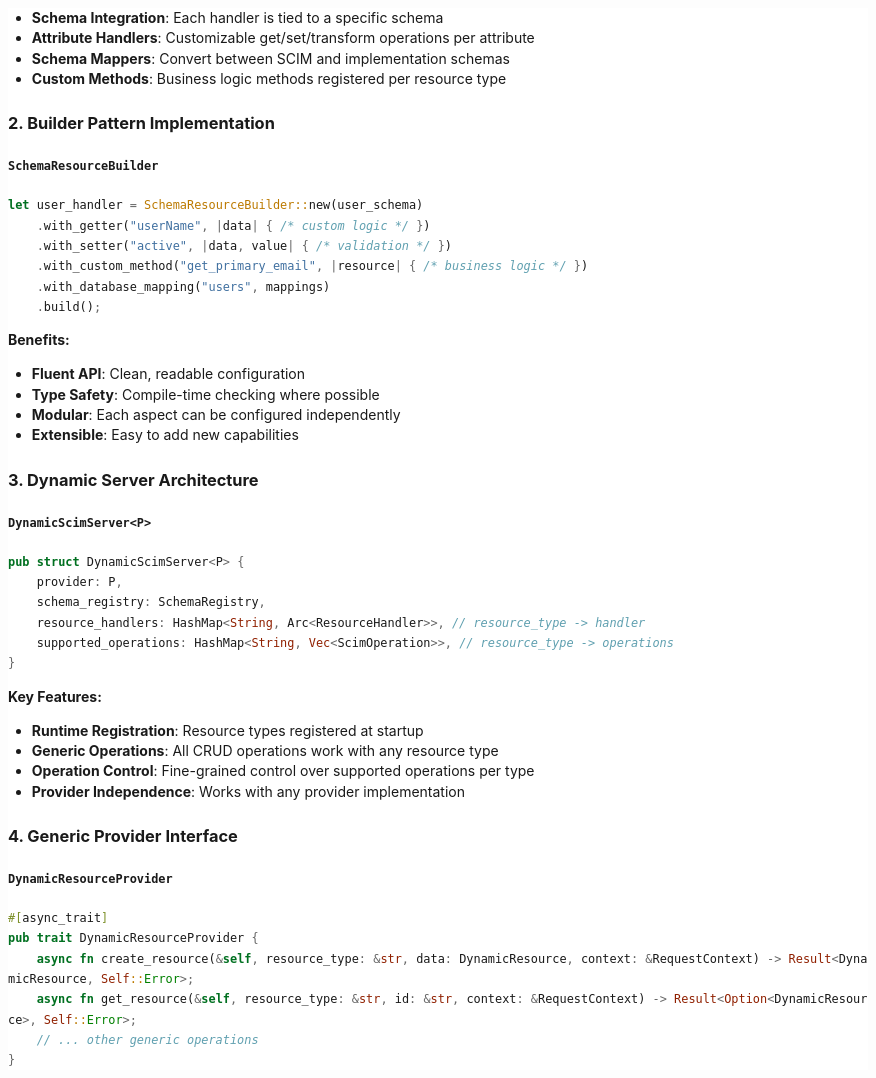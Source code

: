 - **Schema Integration**: Each handler is tied to a specific schema
- **Attribute Handlers**: Customizable get/set/transform operations per attribute
- **Schema Mappers**: Convert between SCIM and implementation schemas
- **Custom Methods**: Business logic methods registered per resource type

### 2. Builder Pattern Implementation

#### `SchemaResourceBuilder`
```rust
let user_handler = SchemaResourceBuilder::new(user_schema)
    .with_getter("userName", |data| { /* custom logic */ })
    .with_setter("active", |data, value| { /* validation */ })
    .with_custom_method("get_primary_email", |resource| { /* business logic */ })
    .with_database_mapping("users", mappings)
    .build();
```

**Benefits:**
- **Fluent API**: Clean, readable configuration
- **Type Safety**: Compile-time checking where possible
- **Modular**: Each aspect can be configured independently
- **Extensible**: Easy to add new capabilities

### 3. Dynamic Server Architecture

#### `DynamicScimServer<P>`
```rust
pub struct DynamicScimServer<P> {
    provider: P,
    schema_registry: SchemaRegistry,
    resource_handlers: HashMap<String, Arc<ResourceHandler>>, // resource_type -> handler
    supported_operations: HashMap<String, Vec<ScimOperation>>, // resource_type -> operations
}
```

**Key Features:**
- **Runtime Registration**: Resource types registered at startup
- **Generic Operations**: All CRUD operations work with any resource type
- **Operation Control**: Fine-grained control over supported operations per type
- **Provider Independence**: Works with any provider implementation

### 4. Generic Provider Interface

#### `DynamicResourceProvider`
```rust
#[async_trait]
pub trait DynamicResourceProvider {
    async fn create_resource(&self, resource_type: &str, data: DynamicResource, context: &RequestContext) -> Result<DynamicResource, Self::Error>;
    async fn get_resource(&self, resource_type: &str, id: &str, context: &RequestContext) -> Result<Option<DynamicResource>, Self::Error>;
    // ... other generic operations
}
```
